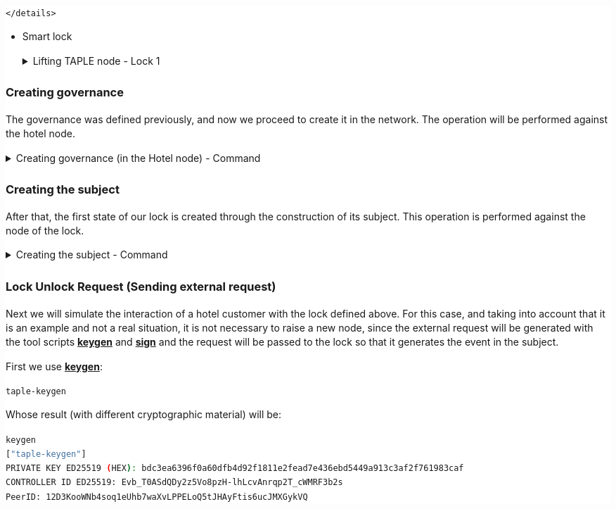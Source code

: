     </details>

- Smart lock
    <details>
      <summary>Lifting TAPLE node - Lock 1</summary>

  ```bash
  docker run -d --rm --network=host -e TAPLE_HTTPPORT=9003 \
      -e TAPLE_NETWORK_ADDR=/ip4/0.0.0.0/tcp \
      -e TAPLE_NETWORK_P2PPORT=40003 \
      -e TAPLE_NODE_SECRETKEY=c0f98c23594cd102acffeb1bdfbfff9316e3d755401a83c8ac54aacfa0773739 \
      -e RUST_LOG=info \
      -e TAPLE_NETWORK_KNOWNNODES=/ip4/127.0.0.1/tcp/40000/p2p/12D3KooWEWhaP2pYWoQ9qmWvLNas5tia2ytKriNYMHV5k6DrVR77 \
      --name="lock_node" \
      opencanarias/taple-client:0.1
  ```

    </details>

### Creating governance

The governance was defined previously, and now we proceed to create it in the network. The operation will be performed against the hotel node.

<details><summary>Creating governance (in the Hotel node) - Command</summary></details>

### Creating the subject

After that, the first state of our lock is created through the construction of its subject. This operation is performed against the node of the lock.

<details><summary>Creating the subject - Command</summary></details>

### Lock Unlock Request (Sending external request)

Next we will simulate the interaction of a hotel customer with the lock defined above. For this case, and taking into account that it is an example and not a real situation, it is not necessary to raise a new node, since the external request will be generated with the tool scripts [**keygen**](../reference/taple-tools.md) and [**sign**](../reference/taple-tools.md#taple-sign) and the request will be passed to the lock so that it generates the event in the subject.

First we use [**keygen**](../reference/taple-tools.md):

```bash
taple-keygen
```

Whose result (with different cryptographic material) will be:

```bash
keygen
["taple-keygen"]
PRIVATE KEY ED25519 (HEX): bdc3ea6396f0a60dfb4d92f1811e2fead7e436ebd5449a913c3af2f761983caf
CONTROLLER ID ED25519: Evb_T0ASdQDy2z5Vo8pzH-lhLcvAnrqp2T_cWMRF3b2s
PeerID: 12D3KooWNb4soq1eUhb7waXvLPPELoQ5tJHAyFtis6ucJMXGykVQ
```

